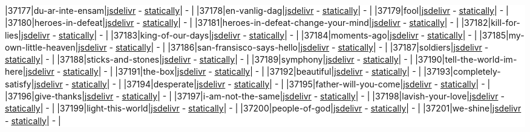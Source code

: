 |37177|du-ar-inte-ensam|[jsdelivr](https://cdn.jsdelivr.net/gh/dbchord/c1-3-6/35001-40000/37001-37500/du-ar-inte-ensam.webp) - [statically](https://cdn.statically.io/gh/dbchord/c1-3-6/i/35001-40000/37001-37500/du-ar-inte-ensam.webp)| - |
|37178|en-vanlig-dag|[jsdelivr](https://cdn.jsdelivr.net/gh/dbchord/c1-3-6/35001-40000/37001-37500/en-vanlig-dag.webp) - [statically](https://cdn.statically.io/gh/dbchord/c1-3-6/i/35001-40000/37001-37500/en-vanlig-dag.webp)| - |
|37179|fool|[jsdelivr](https://cdn.jsdelivr.net/gh/dbchord/c1-3-6/35001-40000/37001-37500/fool.webp) - [statically](https://cdn.statically.io/gh/dbchord/c1-3-6/i/35001-40000/37001-37500/fool.webp)| - |
|37180|heroes-in-defeat|[jsdelivr](https://cdn.jsdelivr.net/gh/dbchord/c1-3-6/35001-40000/37001-37500/heroes-in-defeat.webp) - [statically](https://cdn.statically.io/gh/dbchord/c1-3-6/i/35001-40000/37001-37500/heroes-in-defeat.webp)| - |
|37181|heroes-in-defeat-change-your-mind|[jsdelivr](https://cdn.jsdelivr.net/gh/dbchord/c1-3-6/35001-40000/37001-37500/heroes-in-defeat-change-your-mind.webp) - [statically](https://cdn.statically.io/gh/dbchord/c1-3-6/i/35001-40000/37001-37500/heroes-in-defeat-change-your-mind.webp)| - |
|37182|kill-for-lies|[jsdelivr](https://cdn.jsdelivr.net/gh/dbchord/c1-3-6/35001-40000/37001-37500/kill-for-lies.webp) - [statically](https://cdn.statically.io/gh/dbchord/c1-3-6/i/35001-40000/37001-37500/kill-for-lies.webp)| - |
|37183|king-of-our-days|[jsdelivr](https://cdn.jsdelivr.net/gh/dbchord/c1-3-6/35001-40000/37001-37500/king-of-our-days.webp) - [statically](https://cdn.statically.io/gh/dbchord/c1-3-6/i/35001-40000/37001-37500/king-of-our-days.webp)| - |
|37184|moments-ago|[jsdelivr](https://cdn.jsdelivr.net/gh/dbchord/c1-3-6/35001-40000/37001-37500/moments-ago.webp) - [statically](https://cdn.statically.io/gh/dbchord/c1-3-6/i/35001-40000/37001-37500/moments-ago.webp)| - |
|37185|my-own-little-heaven|[jsdelivr](https://cdn.jsdelivr.net/gh/dbchord/c1-3-6/35001-40000/37001-37500/my-own-little-heaven.webp) - [statically](https://cdn.statically.io/gh/dbchord/c1-3-6/i/35001-40000/37001-37500/my-own-little-heaven.webp)| - |
|37186|san-fransisco-says-hello|[jsdelivr](https://cdn.jsdelivr.net/gh/dbchord/c1-3-6/35001-40000/37001-37500/san-fransisco-says-hello.webp) - [statically](https://cdn.statically.io/gh/dbchord/c1-3-6/i/35001-40000/37001-37500/san-fransisco-says-hello.webp)| - |
|37187|soldiers|[jsdelivr](https://cdn.jsdelivr.net/gh/dbchord/c1-3-6/35001-40000/37001-37500/soldiers.webp) - [statically](https://cdn.statically.io/gh/dbchord/c1-3-6/i/35001-40000/37001-37500/soldiers.webp)| - |
|37188|sticks-and-stones|[jsdelivr](https://cdn.jsdelivr.net/gh/dbchord/c1-3-6/35001-40000/37001-37500/sticks-and-stones.webp) - [statically](https://cdn.statically.io/gh/dbchord/c1-3-6/i/35001-40000/37001-37500/sticks-and-stones.webp)| - |
|37189|symphony|[jsdelivr](https://cdn.jsdelivr.net/gh/dbchord/c1-3-6/35001-40000/37001-37500/symphony.webp) - [statically](https://cdn.statically.io/gh/dbchord/c1-3-6/i/35001-40000/37001-37500/symphony.webp)| - |
|37190|tell-the-world-im-here|[jsdelivr](https://cdn.jsdelivr.net/gh/dbchord/c1-3-6/35001-40000/37001-37500/tell-the-world-im-here.webp) - [statically](https://cdn.statically.io/gh/dbchord/c1-3-6/i/35001-40000/37001-37500/tell-the-world-im-here.webp)| - |
|37191|the-box|[jsdelivr](https://cdn.jsdelivr.net/gh/dbchord/c1-3-6/35001-40000/37001-37500/the-box.webp) - [statically](https://cdn.statically.io/gh/dbchord/c1-3-6/i/35001-40000/37001-37500/the-box.webp)| - |
|37192|beautiful|[jsdelivr](https://cdn.jsdelivr.net/gh/dbchord/c1-3-6/35001-40000/37001-37500/beautiful.webp) - [statically](https://cdn.statically.io/gh/dbchord/c1-3-6/i/35001-40000/37001-37500/beautiful.webp)| - |
|37193|completely-satisfy|[jsdelivr](https://cdn.jsdelivr.net/gh/dbchord/c1-3-6/35001-40000/37001-37500/completely-satisfy.webp) - [statically](https://cdn.statically.io/gh/dbchord/c1-3-6/i/35001-40000/37001-37500/completely-satisfy.webp)| - |
|37194|desperate|[jsdelivr](https://cdn.jsdelivr.net/gh/dbchord/c1-3-6/35001-40000/37001-37500/desperate.webp) - [statically](https://cdn.statically.io/gh/dbchord/c1-3-6/i/35001-40000/37001-37500/desperate.webp)| - |
|37195|father-will-you-come|[jsdelivr](https://cdn.jsdelivr.net/gh/dbchord/c1-3-6/35001-40000/37001-37500/father-will-you-come.webp) - [statically](https://cdn.statically.io/gh/dbchord/c1-3-6/i/35001-40000/37001-37500/father-will-you-come.webp)| - |
|37196|give-thanks|[jsdelivr](https://cdn.jsdelivr.net/gh/dbchord/c1-3-6/35001-40000/37001-37500/give-thanks.webp) - [statically](https://cdn.statically.io/gh/dbchord/c1-3-6/i/35001-40000/37001-37500/give-thanks.webp)| - |
|37197|i-am-not-the-same|[jsdelivr](https://cdn.jsdelivr.net/gh/dbchord/c1-3-6/35001-40000/37001-37500/i-am-not-the-same.webp) - [statically](https://cdn.statically.io/gh/dbchord/c1-3-6/i/35001-40000/37001-37500/i-am-not-the-same.webp)| - |
|37198|lavish-your-love|[jsdelivr](https://cdn.jsdelivr.net/gh/dbchord/c1-3-6/35001-40000/37001-37500/lavish-your-love.webp) - [statically](https://cdn.statically.io/gh/dbchord/c1-3-6/i/35001-40000/37001-37500/lavish-your-love.webp)| - |
|37199|light-this-world|[jsdelivr](https://cdn.jsdelivr.net/gh/dbchord/c1-3-6/35001-40000/37001-37500/light-this-world.webp) - [statically](https://cdn.statically.io/gh/dbchord/c1-3-6/i/35001-40000/37001-37500/light-this-world.webp)| - |
|37200|people-of-god|[jsdelivr](https://cdn.jsdelivr.net/gh/dbchord/c1-3-6/35001-40000/37001-37500/people-of-god.webp) - [statically](https://cdn.statically.io/gh/dbchord/c1-3-6/i/35001-40000/37001-37500/people-of-god.webp)| - |
|37201|we-shine|[jsdelivr](https://cdn.jsdelivr.net/gh/dbchord/c1-3-6/35001-40000/37001-37500/we-shine.webp) - [statically](https://cdn.statically.io/gh/dbchord/c1-3-6/i/35001-40000/37001-37500/we-shine.webp)| - |